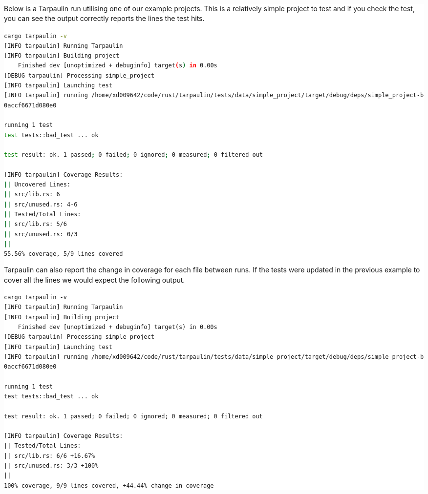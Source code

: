 Below is a Tarpaulin run utilising one of our example projects. This is a
relatively simple project to test and if you check the test, you can see the
output correctly reports the lines the test hits.

```bash
cargo tarpaulin -v
[INFO tarpaulin] Running Tarpaulin
[INFO tarpaulin] Building project
    Finished dev [unoptimized + debuginfo] target(s) in 0.00s
[DEBUG tarpaulin] Processing simple_project
[INFO tarpaulin] Launching test
[INFO tarpaulin] running /home/xd009642/code/rust/tarpaulin/tests/data/simple_project/target/debug/deps/simple_project-b0accf6671d080e0

running 1 test
test tests::bad_test ... ok

test result: ok. 1 passed; 0 failed; 0 ignored; 0 measured; 0 filtered out

[INFO tarpaulin] Coverage Results:
|| Uncovered Lines:
|| src/lib.rs: 6
|| src/unused.rs: 4-6
|| Tested/Total Lines:
|| src/lib.rs: 5/6
|| src/unused.rs: 0/3
||
55.56% coverage, 5/9 lines covered
```

Tarpaulin can also report the change in coverage for each file between runs. If
the tests were updated in the previous example to cover all the lines we would
expect the following output.

```text
cargo tarpaulin -v
[INFO tarpaulin] Running Tarpaulin
[INFO tarpaulin] Building project
    Finished dev [unoptimized + debuginfo] target(s) in 0.00s
[DEBUG tarpaulin] Processing simple_project
[INFO tarpaulin] Launching test
[INFO tarpaulin] running /home/xd009642/code/rust/tarpaulin/tests/data/simple_project/target/debug/deps/simple_project-b0accf6671d080e0

running 1 test
test tests::bad_test ... ok

test result: ok. 1 passed; 0 failed; 0 ignored; 0 measured; 0 filtered out

[INFO tarpaulin] Coverage Results:
|| Tested/Total Lines:
|| src/lib.rs: 6/6 +16.67%
|| src/unused.rs: 3/3 +100%
||
100% coverage, 9/9 lines covered, +44.44% change in coverage
```
